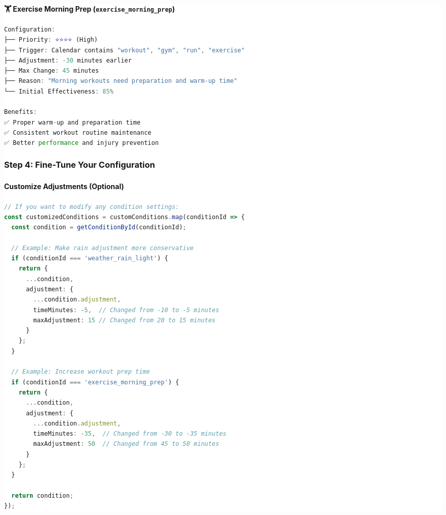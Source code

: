 #### **🏋️ Exercise Morning Prep (`exercise_morning_prep`)**
```typescript
Configuration:
├── Priority: ⭐⭐⭐⭐ (High)
├── Trigger: Calendar contains "workout", "gym", "run", "exercise"
├── Adjustment: -30 minutes earlier
├── Max Change: 45 minutes
├── Reason: "Morning workouts need preparation and warm-up time"
└── Initial Effectiveness: 85%

Benefits:
✅ Proper warm-up and preparation time
✅ Consistent workout routine maintenance
✅ Better performance and injury prevention
```

### **Step 4: Fine-Tune Your Configuration**

#### **Customize Adjustments (Optional)**
```typescript
// If you want to modify any condition settings:
const customizedConditions = customConditions.map(conditionId => {
  const condition = getConditionById(conditionId);
  
  // Example: Make rain adjustment more conservative
  if (conditionId === 'weather_rain_light') {
    return {
      ...condition,
      adjustment: {
        ...condition.adjustment,
        timeMinutes: -5,  // Changed from -10 to -5 minutes
        maxAdjustment: 15 // Changed from 20 to 15 minutes
      }
    };
  }
  
  // Example: Increase workout prep time
  if (conditionId === 'exercise_morning_prep') {
    return {
      ...condition,
      adjustment: {
        ...condition.adjustment,
        timeMinutes: -35,  // Changed from -30 to -35 minutes
        maxAdjustment: 50  // Changed from 45 to 50 minutes
      }
    };
  }
  
  return condition;
});
```
